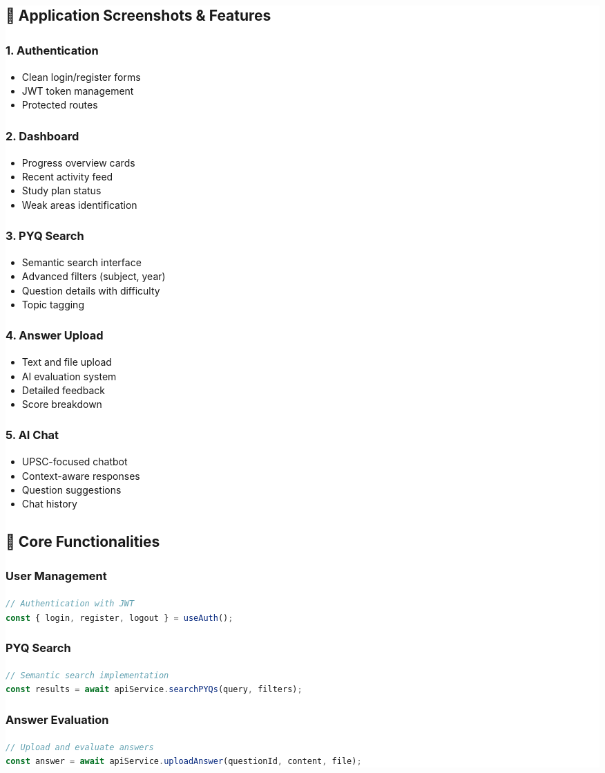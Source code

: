 ## 📱 Application Screenshots & Features

### 1. Authentication
- Clean login/register forms
- JWT token management
- Protected routes

### 2. Dashboard
- Progress overview cards
- Recent activity feed
- Study plan status
- Weak areas identification

### 3. PYQ Search
- Semantic search interface
- Advanced filters (subject, year)
- Question details with difficulty
- Topic tagging

### 4. Answer Upload
- Text and file upload
- AI evaluation system
- Detailed feedback
- Score breakdown

### 5. AI Chat
- UPSC-focused chatbot
- Context-aware responses
- Question suggestions
- Chat history

## 🎯 Core Functionalities

### User Management
```typescript
// Authentication with JWT
const { login, register, logout } = useAuth();
```

### PYQ Search
```typescript
// Semantic search implementation
const results = await apiService.searchPYQs(query, filters);
```

### Answer Evaluation
```typescript
// Upload and evaluate answers
const answer = await apiService.uploadAnswer(questionId, content, file);
```
